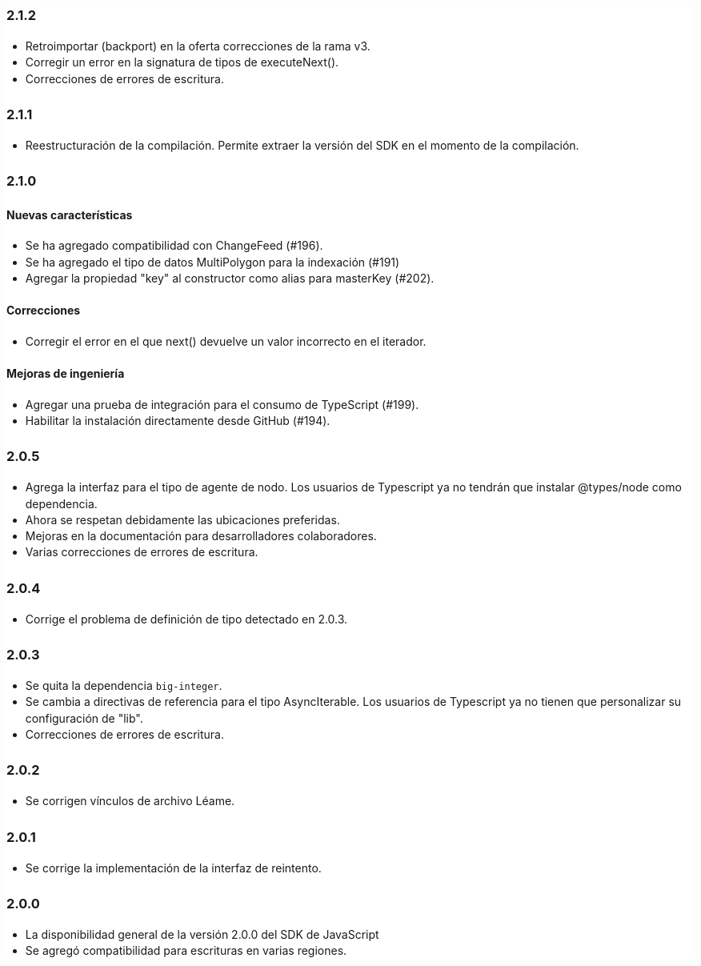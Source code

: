 ### <a name="212"></a><a name="2.1.2"></a>2.1.2
* Retroimportar (backport) en la oferta correcciones de la rama v3.
* Corregir un error en la signatura de tipos de executeNext().
* Correcciones de errores de escritura.

### <a name="211"></a><a name="2.1.1"></a>2.1.1
* Reestructuración de la compilación. Permite extraer la versión del SDK en el momento de la compilación.

### <a name="210"></a><a name="2.1.0"></a>2.1.0
#### <a name="new-features"></a>Nuevas características
* Se ha agregado compatibilidad con ChangeFeed (#196).
* Se ha agregado el tipo de datos MultiPolygon para la indexación (#191)
* Agregar la propiedad "key" al constructor como alias para masterKey (#202).

#### <a name="fixes"></a>Correcciones
* Corregir el error en el que next() devuelve un valor incorrecto en el iterador.

#### <a name="engineering-improvements"></a>Mejoras de ingeniería
* Agregar una prueba de integración para el consumo de TypeScript (#199).
* Habilitar la instalación directamente desde GitHub (#194).

### <a name="205"></a><a name="2.0.5"></a>2.0.5
* Agrega la interfaz para el tipo de agente de nodo. Los usuarios de Typescript ya no tendrán que instalar @types/node como dependencia.
* Ahora se respetan debidamente las ubicaciones preferidas.
* Mejoras en la documentación para desarrolladores colaboradores.
* Varias correcciones de errores de escritura.

### <a name="204"></a><a name="2.0.4"></a>2.0.4
* Corrige el problema de definición de tipo detectado en 2.0.3.

### <a name="203"></a><a name="2.0.3"></a>2.0.3
* Se quita la dependencia `big-integer`.
* Se cambia a directivas de referencia para el tipo AsyncIterable. Los usuarios de Typescript ya no tienen que personalizar su configuración de "lib".
* Correcciones de errores de escritura.

### <a name="202"></a><a name="2.0.2"></a>2.0.2
* Se corrigen vínculos de archivo Léame.

### <a name="201"></a><a name="2.0.1"></a>2.0.1
* Se corrige la implementación de la interfaz de reintento.

### <a name="200"></a><a name="2.0.0"></a>2.0.0
* La disponibilidad general de la versión 2.0.0 del SDK de JavaScript
* Se agregó compatibilidad para escrituras en varias regiones.
